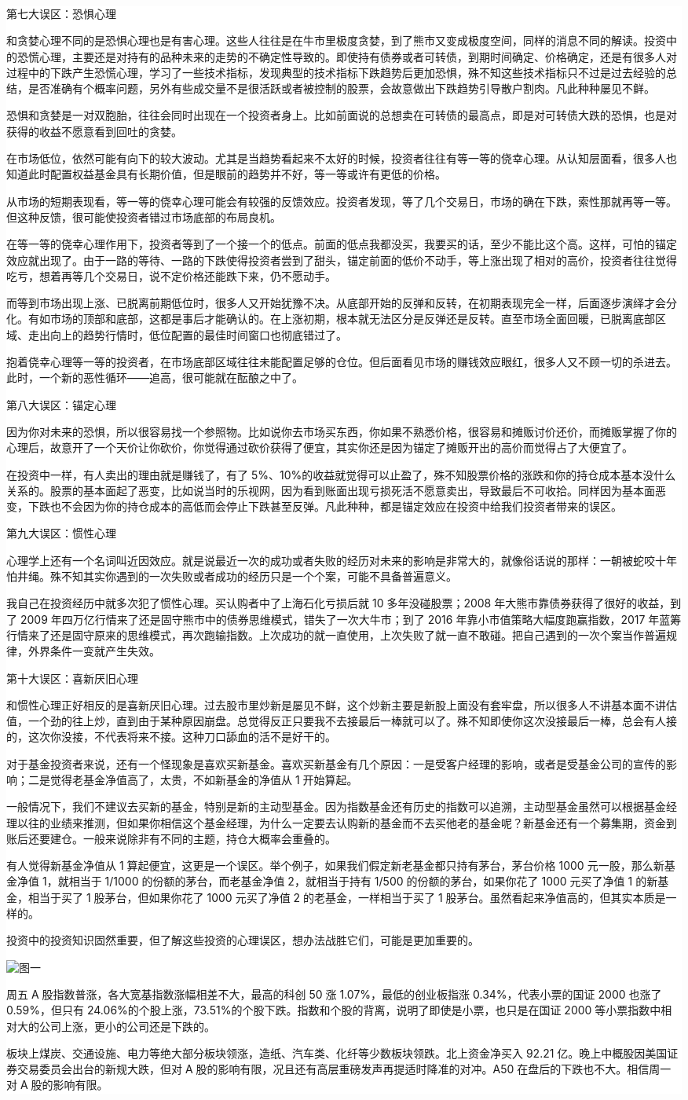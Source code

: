 第七大误区：恐惧心理  
  
和贪婪心理不同的是恐惧心理也是有害心理。这些人往往是在牛市里极度贪婪，到了熊市又变成极度空间，同样的消息不同的解读。投资中的恐慌心理，主要还是对持有的品种未来的走势的不确定性导致的。即使持有债券或者可转债，到期时间确定、价格确定，还是有很多人对过程中的下跌产生恐慌心理，学习了一些技术指标，发现典型的技术指标下跌趋势后更加恐惧，殊不知这些技术指标只不过是过去经验的总结，是否准确有个概率问题，另外有些成交量不是很活跃或者被控制的股票，会故意做出下跌趋势引导散户割肉。凡此种种屡见不鲜。  
  
恐惧和贪婪是一对双胞胎，往往会同时出现在一个投资者身上。比如前面说的总想卖在可转债的最高点，即是对可转债大跌的恐惧，也是对获得的收益不愿意看到回吐的贪婪。  

在市场低位，依然可能有向下的较大波动。尤其是当趋势看起来不太好的时候，投资者往往有等一等的侥幸心理。从认知层面看，很多人也知道此时配置权益基金具有长期价值，但是眼前的趋势并不好，等一等或许有更低的价格。

从市场的短期表现看，等一等的侥幸心理可能会有较强的反馈效应。投资者发现，等了几个交易日，市场的确在下跌，索性那就再等一等。但这种反馈，很可能使投资者错过市场底部的布局良机。

在等一等的侥幸心理作用下，投资者等到了一个接一个的低点。前面的低点我都没买，我要买的话，至少不能比这个高。这样，可怕的锚定效应就出现了。由于一路的等待、一路的下跌使得投资者尝到了甜头，锚定前面的低价不动手，等上涨出现了相对的高价，投资者往往觉得吃亏，想着再等几个交易日，说不定价格还能跌下来，仍不愿动手。

而等到市场出现上涨、已脱离前期低位时，很多人又开始犹豫不决。从底部开始的反弹和反转，在初期表现完全一样，后面逐步演绎才会分化。有如市场的顶部和底部，这都是事后才能确认的。在上涨初期，根本就无法区分是反弹还是反转。直至市场全面回暖，已脱离底部区域、走出向上的趋势行情时，低位配置的最佳时间窗口也彻底错过了。

抱着侥幸心理等一等的投资者，在市场底部区域往往未能配置足够的仓位。但后面看见市场的赚钱效应眼红，很多人又不顾一切的杀进去。此时，一个新的恶性循环——追高，很可能就在酝酿之中了。
  
第八大误区：锚定心理  
  
因为你对未来的恐惧，所以很容易找一个参照物。比如说你去市场买东西，你如果不熟悉价格，很容易和摊贩讨价还价，而摊贩掌握了你的心理后，故意开了一个天价让你砍价，你觉得通过砍价获得了便宜，其实你还是因为锚定了摊贩开出的高价而觉得占了大便宜了。  
  
在投资中一样，有人卖出的理由就是赚钱了，有了 5%、10%的收益就觉得可以止盈了，殊不知股票价格的涨跌和你的持仓成本基本没什么关系的。股票的基本面起了恶变，比如说当时的乐视网，因为看到账面出现亏损死活不愿意卖出，导致最后不可收拾。同样因为基本面恶变，下跌也不会因为你的持仓成本的高低而会停止下跌甚至反弹。凡此种种，都是锚定效应在投资中给我们投资者带来的误区。  
  
第九大误区：惯性心理  
  
心理学上还有一个名词叫近因效应。就是说最近一次的成功或者失败的经历对未来的影响是非常大的，就像俗话说的那样：一朝被蛇咬十年怕井绳。殊不知其实你遇到的一次失败或者成功的经历只是一个个案，可能不具备普遍意义。  
  
我自己在投资经历中就多次犯了惯性心理。买认购者中了上海石化亏损后就 10 多年没碰股票；2008 年大熊市靠债券获得了很好的收益，到了 2009 年四万亿行情来了还是固守熊市中的债券思维模式，错失了一次大牛市；到了 2016 年靠小市值策略大幅度跑赢指数，2017 年蓝筹行情来了还是固守原来的思维模式，再次跑输指数。上次成功的就一直使用，上次失败了就一直不敢碰。把自己遇到的一次个案当作普遍规律，外界条件一变就产生失效。  
  
第十大误区：喜新厌旧心理  
  
和惯性心理正好相反的是喜新厌旧心理。过去股市里炒新是屡见不鲜，这个炒新主要是新股上面没有套牢盘，所以很多人不讲基本面不讲估值，一个劲的往上炒，直到由于某种原因崩盘。总觉得反正只要我不去接最后一棒就可以了。殊不知即使你这次没接最后一棒，总会有人接的，这次你没接，不代表将来不接。这种刀口舔血的活不是好干的。  
  
对于基金投资者来说，还有一个怪现象是喜欢买新基金。喜欢买新基金有几个原因：一是受客户经理的影响，或者是受基金公司的宣传的影响；二是觉得老基金净值高了，太贵，不如新基金的净值从 1 开始算起。  
  
一般情况下，我们不建议去买新的基金，特别是新的主动型基金。因为指数基金还有历史的指数可以追溯，主动型基金虽然可以根据基金经理以往的业绩来推测，但如果你相信这个基金经理，为什么一定要去认购新的基金而不去买他老的基金呢？新基金还有一个募集期，资金到账后还要建仓。一般来说除非有不同的主题，持仓大概率会重叠的。  
  
有人觉得新基金净值从 1 算起便宜，这更是一个误区。举个例子，如果我们假定新老基金都只持有茅台，茅台价格 1000 元一股，那么新基金净值 1，就相当于 1/1000 的份额的茅台，而老基金净值 2，就相当于持有 1/500 的份额的茅台，如果你花了 1000 元买了净值 1 的新基金，相当于买了 1 股茅台，但如果你花了 1000 元买了净值 2 的老基金，一样相当于买了 1 股茅台。虽然看起来净值高的，但其实本质是一样的。  
  
投资中的投资知识固然重要，但了解这些投资的心理误区，想办法战胜它们，可能是更加重要的。  
  
![图一](https://www.jisilu.cn/uploads/answer/20211205/32d4156cd43dca48ac6871ee31004206.png)

周五 A 股指数普涨，各大宽基指数涨幅相差不大，最高的科创 50 涨 1.07%，最低的创业板指涨 0.34%，代表小票的国证 2000 也涨了 0.59%，但只有 24.06%的个股上涨，73.51%的个股下跌。指数和个股的背离，说明了即使是小票，也只是在国证 2000 等小票指数中相对大的公司上涨，更小的公司还是下跌的。  
  
板块上煤炭、交通设施、电力等绝大部分板块领涨，造纸、汽车类、化纤等少数板块领跌。北上资金净买入 92.21 亿。晚上中概股因美国证券交易委员会出台的新规大跌，但对 A 股的影响有限，况且还有高层重磅发声再提适时降准的对冲。A50 在盘后的下跌也不大。相信周一对 A 股的影响有限。  
  